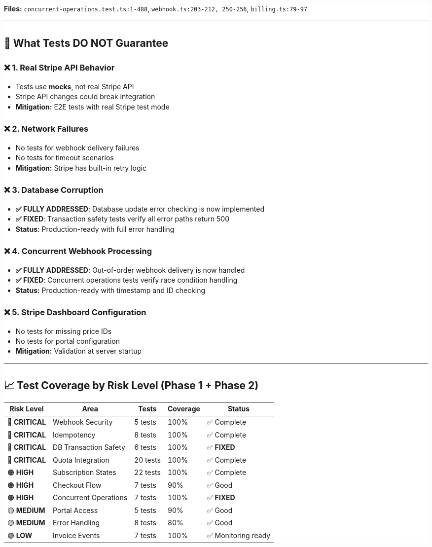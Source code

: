 **Files:** `concurrent-operations.test.ts:1-488`, `webhook.ts:203-212, 250-256`, `billing.ts:79-97`

---

## 🚫 What Tests DO NOT Guarantee

### ❌ 1. Real Stripe API Behavior
- Tests use **mocks**, not real Stripe API
- Stripe API changes could break integration
- **Mitigation:** E2E tests with real Stripe test mode

### ❌ 2. Network Failures
- No tests for webhook delivery failures
- No tests for timeout scenarios
- **Mitigation:** Stripe has built-in retry logic

### ❌ 3. Database Corruption
- **✅ FULLY ADDRESSED**: Database update error checking is now implemented
- **✅ FIXED**: Transaction safety tests verify all error paths return 500
- **Status:** Production-ready with full error handling

### ❌ 4. Concurrent Webhook Processing
- **✅ FULLY ADDRESSED**: Out-of-order webhook delivery is now handled
- **✅ FIXED**: Concurrent operations tests verify race condition handling
- **Status:** Production-ready with timestamp and ID checking

### ❌ 5. Stripe Dashboard Configuration
- No tests for missing price IDs
- No tests for portal configuration
- **Mitigation:** Validation at server startup

---

## 📈 Test Coverage by Risk Level (Phase 1 + Phase 2)

| Risk Level | Area | Tests | Coverage | Status |
|------------|------|-------|----------|---------|
| 🔴 **CRITICAL** | Webhook Security | 5 tests | 100% | ✅ Complete |
| 🔴 **CRITICAL** | Idempotency | 8 tests | 100% | ✅ Complete |
| 🔴 **CRITICAL** | DB Transaction Safety | 6 tests | 100% | ✅ **FIXED** |
| 🔴 **CRITICAL** | Quota Integration | 20 tests | 100% | ✅ Complete |
| 🟠 **HIGH** | Subscription States | 22 tests | 100% | ✅ Complete |
| 🟠 **HIGH** | Checkout Flow | 7 tests | 90% | ✅ Good |
| 🟠 **HIGH** | Concurrent Operations | 7 tests | 100% | ✅ **FIXED** |
| 🟡 **MEDIUM** | Portal Access | 5 tests | 90% | ✅ Good |
| 🟡 **MEDIUM** | Error Handling | 8 tests | 80% | ✅ Good |
| 🟢 **LOW** | Invoice Events | 7 tests | 100% | ✅ Monitoring ready |
